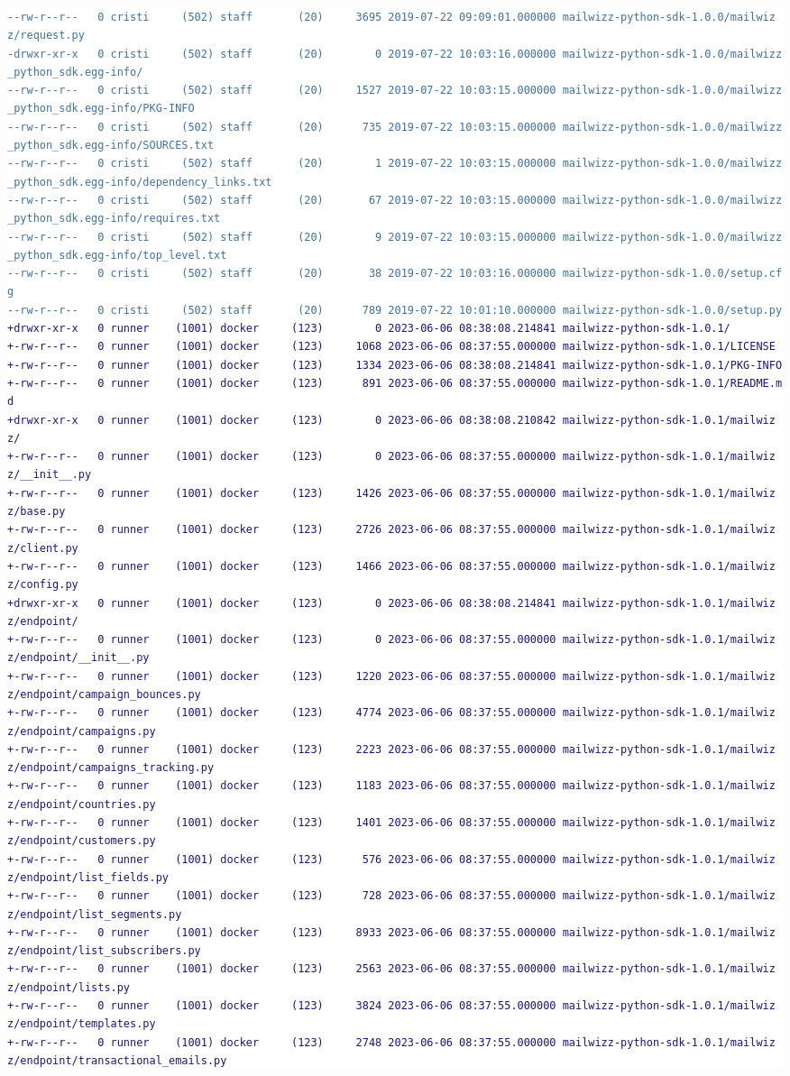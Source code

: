 ```diff
--rw-r--r--   0 cristi     (502) staff       (20)     3695 2019-07-22 09:09:01.000000 mailwizz-python-sdk-1.0.0/mailwizz/request.py
-drwxr-xr-x   0 cristi     (502) staff       (20)        0 2019-07-22 10:03:16.000000 mailwizz-python-sdk-1.0.0/mailwizz_python_sdk.egg-info/
--rw-r--r--   0 cristi     (502) staff       (20)     1527 2019-07-22 10:03:15.000000 mailwizz-python-sdk-1.0.0/mailwizz_python_sdk.egg-info/PKG-INFO
--rw-r--r--   0 cristi     (502) staff       (20)      735 2019-07-22 10:03:15.000000 mailwizz-python-sdk-1.0.0/mailwizz_python_sdk.egg-info/SOURCES.txt
--rw-r--r--   0 cristi     (502) staff       (20)        1 2019-07-22 10:03:15.000000 mailwizz-python-sdk-1.0.0/mailwizz_python_sdk.egg-info/dependency_links.txt
--rw-r--r--   0 cristi     (502) staff       (20)       67 2019-07-22 10:03:15.000000 mailwizz-python-sdk-1.0.0/mailwizz_python_sdk.egg-info/requires.txt
--rw-r--r--   0 cristi     (502) staff       (20)        9 2019-07-22 10:03:15.000000 mailwizz-python-sdk-1.0.0/mailwizz_python_sdk.egg-info/top_level.txt
--rw-r--r--   0 cristi     (502) staff       (20)       38 2019-07-22 10:03:16.000000 mailwizz-python-sdk-1.0.0/setup.cfg
--rw-r--r--   0 cristi     (502) staff       (20)      789 2019-07-22 10:01:10.000000 mailwizz-python-sdk-1.0.0/setup.py
+drwxr-xr-x   0 runner    (1001) docker     (123)        0 2023-06-06 08:38:08.214841 mailwizz-python-sdk-1.0.1/
+-rw-r--r--   0 runner    (1001) docker     (123)     1068 2023-06-06 08:37:55.000000 mailwizz-python-sdk-1.0.1/LICENSE
+-rw-r--r--   0 runner    (1001) docker     (123)     1334 2023-06-06 08:38:08.214841 mailwizz-python-sdk-1.0.1/PKG-INFO
+-rw-r--r--   0 runner    (1001) docker     (123)      891 2023-06-06 08:37:55.000000 mailwizz-python-sdk-1.0.1/README.md
+drwxr-xr-x   0 runner    (1001) docker     (123)        0 2023-06-06 08:38:08.210842 mailwizz-python-sdk-1.0.1/mailwizz/
+-rw-r--r--   0 runner    (1001) docker     (123)        0 2023-06-06 08:37:55.000000 mailwizz-python-sdk-1.0.1/mailwizz/__init__.py
+-rw-r--r--   0 runner    (1001) docker     (123)     1426 2023-06-06 08:37:55.000000 mailwizz-python-sdk-1.0.1/mailwizz/base.py
+-rw-r--r--   0 runner    (1001) docker     (123)     2726 2023-06-06 08:37:55.000000 mailwizz-python-sdk-1.0.1/mailwizz/client.py
+-rw-r--r--   0 runner    (1001) docker     (123)     1466 2023-06-06 08:37:55.000000 mailwizz-python-sdk-1.0.1/mailwizz/config.py
+drwxr-xr-x   0 runner    (1001) docker     (123)        0 2023-06-06 08:38:08.214841 mailwizz-python-sdk-1.0.1/mailwizz/endpoint/
+-rw-r--r--   0 runner    (1001) docker     (123)        0 2023-06-06 08:37:55.000000 mailwizz-python-sdk-1.0.1/mailwizz/endpoint/__init__.py
+-rw-r--r--   0 runner    (1001) docker     (123)     1220 2023-06-06 08:37:55.000000 mailwizz-python-sdk-1.0.1/mailwizz/endpoint/campaign_bounces.py
+-rw-r--r--   0 runner    (1001) docker     (123)     4774 2023-06-06 08:37:55.000000 mailwizz-python-sdk-1.0.1/mailwizz/endpoint/campaigns.py
+-rw-r--r--   0 runner    (1001) docker     (123)     2223 2023-06-06 08:37:55.000000 mailwizz-python-sdk-1.0.1/mailwizz/endpoint/campaigns_tracking.py
+-rw-r--r--   0 runner    (1001) docker     (123)     1183 2023-06-06 08:37:55.000000 mailwizz-python-sdk-1.0.1/mailwizz/endpoint/countries.py
+-rw-r--r--   0 runner    (1001) docker     (123)     1401 2023-06-06 08:37:55.000000 mailwizz-python-sdk-1.0.1/mailwizz/endpoint/customers.py
+-rw-r--r--   0 runner    (1001) docker     (123)      576 2023-06-06 08:37:55.000000 mailwizz-python-sdk-1.0.1/mailwizz/endpoint/list_fields.py
+-rw-r--r--   0 runner    (1001) docker     (123)      728 2023-06-06 08:37:55.000000 mailwizz-python-sdk-1.0.1/mailwizz/endpoint/list_segments.py
+-rw-r--r--   0 runner    (1001) docker     (123)     8933 2023-06-06 08:37:55.000000 mailwizz-python-sdk-1.0.1/mailwizz/endpoint/list_subscribers.py
+-rw-r--r--   0 runner    (1001) docker     (123)     2563 2023-06-06 08:37:55.000000 mailwizz-python-sdk-1.0.1/mailwizz/endpoint/lists.py
+-rw-r--r--   0 runner    (1001) docker     (123)     3824 2023-06-06 08:37:55.000000 mailwizz-python-sdk-1.0.1/mailwizz/endpoint/templates.py
+-rw-r--r--   0 runner    (1001) docker     (123)     2748 2023-06-06 08:37:55.000000 mailwizz-python-sdk-1.0.1/mailwizz/endpoint/transactional_emails.py
```